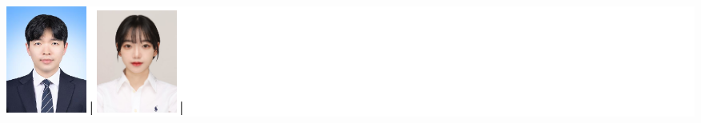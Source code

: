 <img src="/readme/profile/이경곤.png" alt="@leeggon" width="100px" />  | <img src="/readme/profile/이수민.png" alt="@sumin305" width="100px" />  |